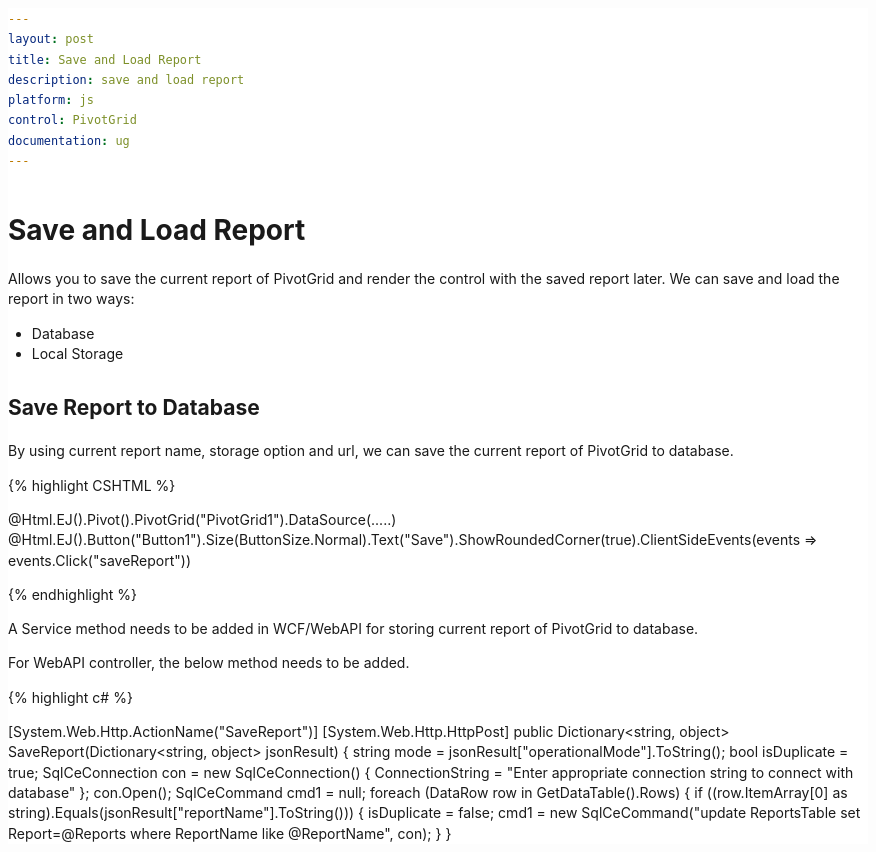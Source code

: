 ```yaml
---
layout: post
title: Save and Load Report
description: save and load report
platform: js
control: PivotGrid
documentation: ug
---
```


# Save and Load Report

Allows you to save the current report of PivotGrid and render the control with the saved report later. We can save and load the report in two ways:

* Database
* Local Storage

## Save Report to Database

By using current report name, storage option and url, we can save the current report of PivotGrid to database. 

{% highlight CSHTML %}

@Html.EJ().Pivot().PivotGrid("PivotGrid1").DataSource(.....)
@Html.EJ().Button("Button1").Size(ButtonSize.Normal).Text("Save").ShowRoundedCorner(true).ClientSideEvents(events => events.Click("saveReport"))

<script>
    function saveReport(){
        url = "../RelationalService",
        name = "report",
        storage = "db",
        pGridObj.saveReport(name, storage, url);
    }
</script>

{% endhighlight %}

A Service method needs to be added in WCF/WebAPI for storing current report of PivotGrid to database.

For WebAPI controller, the below method needs to be added.

{% highlight c# %}

[System.Web.Http.ActionName("SaveReport")]
[System.Web.Http.HttpPost]
public Dictionary<string, object> SaveReport(Dictionary<string, object> jsonResult)
{
    string mode = jsonResult["operationalMode"].ToString();
    bool isDuplicate = true;
    SqlCeConnection con = new SqlCeConnection() { ConnectionString = "Enter appropriate connection string to connect with database" };
    con.Open();
    SqlCeCommand cmd1 = null;
    foreach (DataRow row in GetDataTable().Rows)
    {
        if ((row.ItemArray[0] as string).Equals(jsonResult["reportName"].ToString()))
        {
            isDuplicate = false;
            cmd1 = new SqlCeCommand("update ReportsTable set Report=@Reports where ReportName like @ReportName", con);
        }
    }